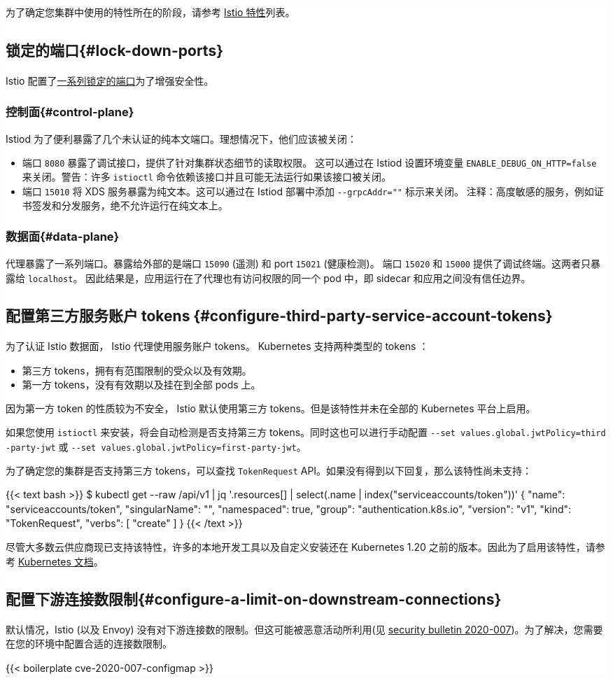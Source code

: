 为了确定您集群中使用的特性所在的阶段，请参考 [Istio 特性](/zh/docs/releases/feature-stages/#istio-features)列表。



## 锁定的端口{#lock-down-ports}

Istio 配置了[一系列锁定的端口](/zh/docs/ops/deployment/requirements/#ports-used-by-istio)为了增强安全性。

### 控制面{#control-plane}

Istiod 为了便利暴露了几个未认证的纯本文端口。理想情况下，他们应该被关闭：

* 端口 `8080` 暴露了调试接口，提供了针对集群状态细节的读取权限。
  这可以通过在 Istiod 设置环境变量 `ENABLE_DEBUG_ON_HTTP=false` 来关闭。警告：许多 `istioctl` 命令依赖该接口并且可能无法运行如果该接口被关闭。
* 端口 `15010` 将 XDS 服务暴露为纯文本。这可以通过在 Istiod 部署中添加 `--grpcAddr=""` 标示来关闭。
  注释：高度敏感的服务，例如证书签发和分发服务，绝不允许运行在纯文本上。

### 数据面{#data-plane}

代理暴露了一系列端口。暴露给外部的是端口 `15090` (遥测) 和 port `15021` (健康检测)。
端口 `15020` 和 `15000` 提供了调试终端。这两者只暴露给 `localhost`。
因此结果是，应用运行在了代理也有访问权限的同一个 pod 中，即 sidecar 和应用之间没有信任边界。

## 配置第三方服务账户 tokens {#configure-third-party-service-account-tokens}

为了认证 Istio 数据面， Istio 代理使用服务账户 tokens。 Kubernetes 支持两种类型的 tokens ：

* 第三方 tokens，拥有有范围限制的受众以及有效期。
* 第一方 tokens，没有有效期以及挂在到全部 pods 上。

因为第一方 token 的性质较为不安全， Istio 默认使用第三方 tokens。但是该特性并未在全部的 Kubernetes 平台上启用。

如果您使用 `istioctl` 来安装，将会自动检测是否支持第三方 tokens。同时这也可以进行手动配置 `--set values.global.jwtPolicy=third-party-jwt` 或 `--set values.global.jwtPolicy=first-party-jwt`。

为了确定您的集群是否支持第三方 tokens，可以查找 `TokenRequest` API。如果没有得到以下回复，那么该特性尚未支持：

{{< text bash >}}
$ kubectl get --raw /api/v1 | jq '.resources[] | select(.name | index("serviceaccounts/token"))'
{
    "name": "serviceaccounts/token",
    "singularName": "",
    "namespaced": true,
    "group": "authentication.k8s.io",
    "version": "v1",
    "kind": "TokenRequest",
    "verbs": [
        "create"
    ]
}
{{< /text >}}

尽管大多数云供应商现已支持该特性，许多的本地开发工具以及自定义安装还在 Kubernetes 1.20 之前的版本。因此为了启用该特性，请参考 [Kubernetes 文档](https://kubernetes.io/docs/tasks/configure-pod-container/configure-service-account/#service-account-token-volume-projection)。

## 配置下游连接数限制{#configure-a-limit-on-downstream-connections}

默认情况，Istio (以及 Envoy) 没有对下游连接数的限制。但这可能被恶意活动所利用(见 [security bulletin 2020-007](/zh/news/security/istio-security-2020-007/))。为了解决，您需要在您的环境中配置合适的连接数限制。

{{< boilerplate cve-2020-007-configmap >}}